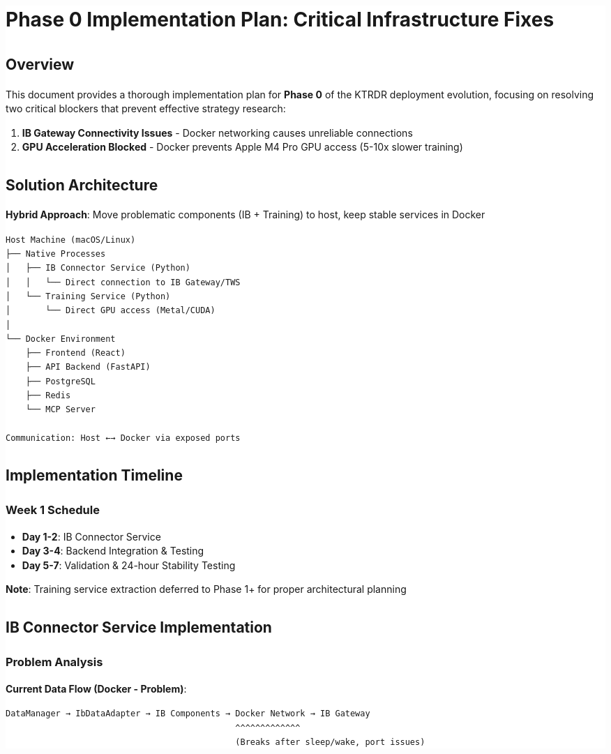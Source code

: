 # Phase 0 Implementation Plan: Critical Infrastructure Fixes

## Overview

This document provides a thorough implementation plan for **Phase 0** of the KTRDR deployment evolution, focusing on resolving two critical blockers that prevent effective strategy research:

1. **IB Gateway Connectivity Issues** - Docker networking causes unreliable connections
2. **GPU Acceleration Blocked** - Docker prevents Apple M4 Pro GPU access (5-10x slower training)

## Solution Architecture

**Hybrid Approach**: Move problematic components (IB + Training) to host, keep stable services in Docker

```
Host Machine (macOS/Linux)
├── Native Processes
│   ├── IB Connector Service (Python)
│   │   └── Direct connection to IB Gateway/TWS
│   └── Training Service (Python)
│       └── Direct GPU access (Metal/CUDA)
│
└── Docker Environment
    ├── Frontend (React)
    ├── API Backend (FastAPI)
    ├── PostgreSQL
    ├── Redis
    └── MCP Server

Communication: Host ←→ Docker via exposed ports
```

## Implementation Timeline

### Week 1 Schedule

- **Day 1-2**: IB Connector Service
- **Day 3-4**: Backend Integration & Testing
- **Day 5-7**: Validation & 24-hour Stability Testing

**Note**: Training service extraction deferred to Phase 1+ for proper architectural planning

## IB Connector Service Implementation

### Problem Analysis

**Current Data Flow (Docker - Problem)**:
```
DataManager → IbDataAdapter → IB Components → Docker Network → IB Gateway
                                              ^^^^^^^^^^^^^
                                              (Breaks after sleep/wake, port issues)
```
